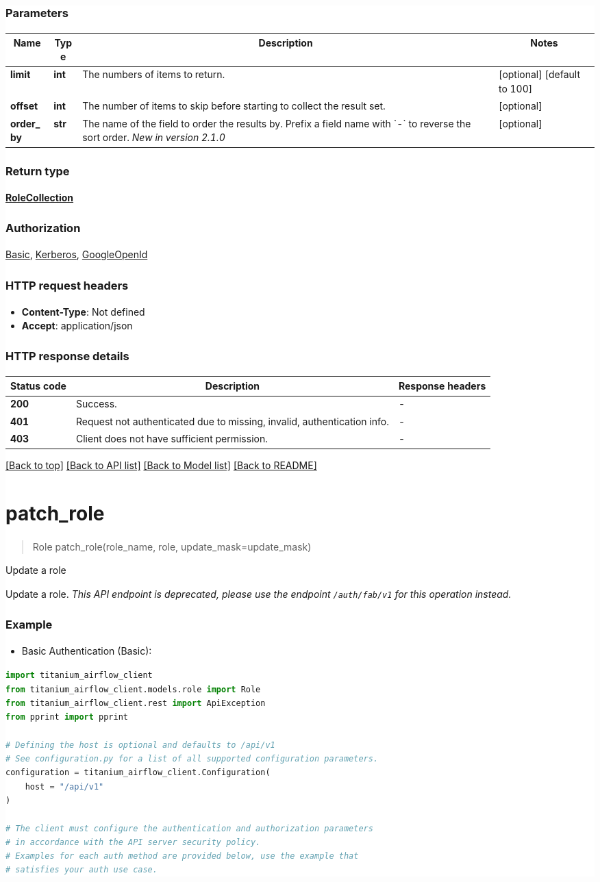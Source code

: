 

### Parameters


Name | Type | Description  | Notes
------------- | ------------- | ------------- | -------------
 **limit** | **int**| The numbers of items to return. | [optional] [default to 100]
 **offset** | **int**| The number of items to skip before starting to collect the result set. | [optional] 
 **order_by** | **str**| The name of the field to order the results by. Prefix a field name with &#x60;-&#x60; to reverse the sort order.  *New in version 2.1.0*  | [optional] 

### Return type

[**RoleCollection**](RoleCollection.md)

### Authorization

[Basic](../README.md#Basic), [Kerberos](../README.md#Kerberos), [GoogleOpenId](../README.md#GoogleOpenId)

### HTTP request headers

 - **Content-Type**: Not defined
 - **Accept**: application/json

### HTTP response details

| Status code | Description | Response headers |
|-------------|-------------|------------------|
**200** | Success. |  -  |
**401** | Request not authenticated due to missing, invalid, authentication info. |  -  |
**403** | Client does not have sufficient permission. |  -  |

[[Back to top]](#) [[Back to API list]](../README.md#documentation-for-api-endpoints) [[Back to Model list]](../README.md#documentation-for-models) [[Back to README]](../README.md)

# **patch_role**
> Role patch_role(role_name, role, update_mask=update_mask)

Update a role

Update a role.  *This API endpoint is deprecated, please use the endpoint `/auth/fab/v1` for this operation instead.* 

### Example

* Basic Authentication (Basic):

```python
import titanium_airflow_client
from titanium_airflow_client.models.role import Role
from titanium_airflow_client.rest import ApiException
from pprint import pprint

# Defining the host is optional and defaults to /api/v1
# See configuration.py for a list of all supported configuration parameters.
configuration = titanium_airflow_client.Configuration(
    host = "/api/v1"
)

# The client must configure the authentication and authorization parameters
# in accordance with the API server security policy.
# Examples for each auth method are provided below, use the example that
# satisfies your auth use case.

```